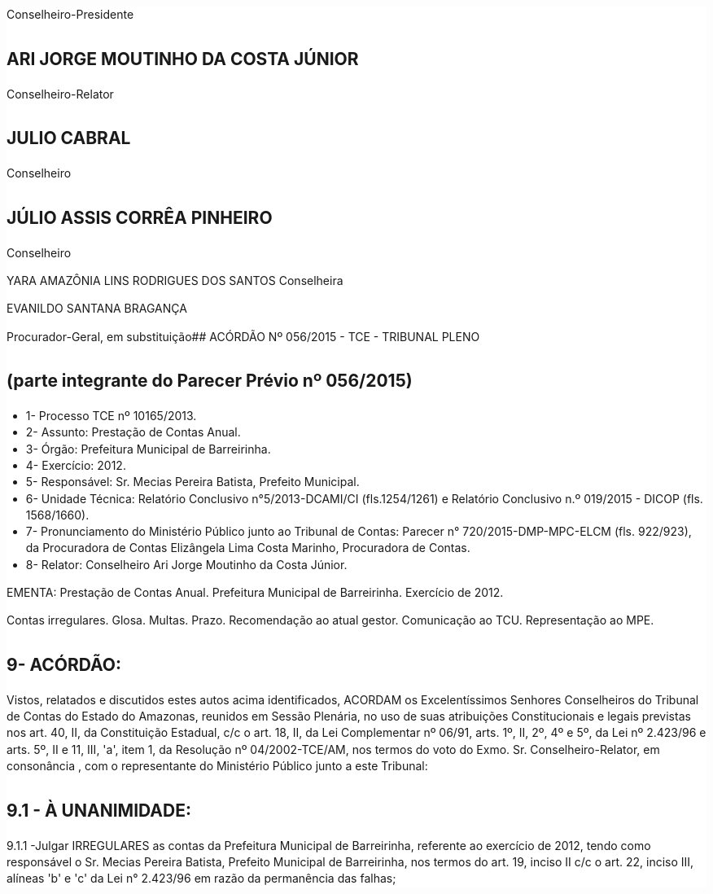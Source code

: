 Conselheiro-Presidente

## ARI JORGE MOUTINHO DA COSTA JÚNIOR

Conselheiro-Relator

## JULIO CABRAL

Conselheiro

## JÚLIO ASSIS CORRÊA PINHEIRO

Conselheiro

YARA AMAZÔNIA LINS RODRIGUES DOS SANTOS Conselheira

EVANILDO SANTANA BRAGANÇA

Procurador-Geral, em substituição## ACÓRDÃO Nº 056/2015 - TCE - TRIBUNAL PLENO

## (parte integrante do Parecer Prévio nº 056/2015)

- 1- Processo TCE nº 10165/2013.
- 2- Assunto: Prestação de Contas Anual.
- 3- Órgão: Prefeitura Municipal de Barreirinha.
- 4- Exercício: 2012.
- 5- Responsável: Sr. Mecias Pereira Batista, Prefeito Municipal.
- 6- Unidade Técnica: Relatório Conclusivo n°5/2013-DCAMI/CI (fls.1254/1261) e Relatório Conclusivo n.º 019/2015 - DICOP (fls. 1568/1660).
- 7-  Pronunciamento  do  Ministério  Público  junto  ao  Tribunal  de Contas: Parecer  n° 720/2015-DMP-MPC-ELCM  (fls.  922/923),  da  Procuradora  de  Contas  Elizângela  Lima Costa Marinho, Procuradora de Contas.
- 8- Relator: Conselheiro Ari Jorge Moutinho da Costa Júnior.

EMENTA: Prestação de Contas Anual. Prefeitura Municipal de Barreirinha. Exercício de 2012.

Contas irregulares. Glosa. Multas. Prazo. Recomendação  ao  atual  gestor.  Comunicação ao TCU. Representação ao MPE.

## 9- ACÓRDÃO:

Vistos, relatados e  discutidos estes autos acima identificados,  ACORDAM os Excelentíssimos  Senhores  Conselheiros  do  Tribunal  de  Contas  do  Estado  do Amazonas,  reunidos  em Sessão  Plenária,  no  uso  de suas  atribuições Constitucionais  e legais  previstas  nos  art.  40,  II, da  Constituição  Estadual,  c/c  o  art.  18,  II,  da Lei Complementar nº 06/91, arts. 1º, II, 2º, 4º e 5º, da Lei nº 2.423/96 e arts. 5º, II e 11, III, 'a', item 1, da Resolução  nº  04/2002-TCE/AM, nos  termos  do  voto  do  Exmo.  Sr. Conselheiro-Relator, em consonância , com o representante do Ministério Público junto a este Tribunal:

## 9.1 - À UNANIMIDADE:

9.1.1 -Julgar IRREGULARES as  contas da Prefeitura Municipal de Barreirinha, referente ao exercício de 2012, tendo como responsável o Sr. Mecias Pereira Batista,  Prefeito  Municipal  de  Barreirinha,  nos  termos  do  art.  19,  inciso  II  c/c  o  art.  22, inciso III, alíneas 'b' e 'c' da Lei n° 2.423/96 em razão da permanência das falhas;
